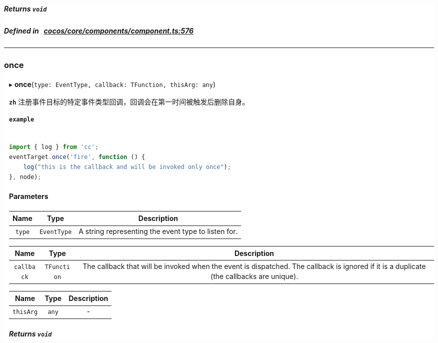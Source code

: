 ##### Returns `void`




</div>

##### Defined in &nbsp;   [cocos/core/components/component.ts:576](https://github.com/cocos-creator/engine/blob/c7bf6b8a9/cocos/core/components/component.ts#L576)&nbsp;
___
### once
<div style="margin-left: 10px;">

▸   **once**(`type: EventType, callback: TFunction, thisArg: any`)




**`zh`** 
注册事件目标的特定事件类型回调，回调会在第一时间被触发后删除自身。





**`example`**

```ts

import { log } from 'cc';
eventTarget.once('fire', function () {
    log("this is the callback and will be invoked only once");
}, node);

```






#### Parameters

| Name | Type | Description |
| :------: | :------: | :------: |
| `type` | `EventType` | A string representing the event type to listen for.  |

| Name | Type | Description |
| :------: | :------: | :------: |
| `callback` | `TFunction` | The callback that will be invoked when the event is dispatched.                             The callback is ignored if it is a duplicate (the callbacks are unique).  |

| Name | Type | Description |
| :------: | :------: | :------: |
| `thisArg` | `any` | - |



##### Returns `void`

